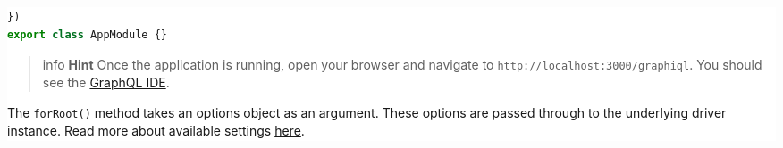 ```typescript
})
export class AppModule {}
```

> info **Hint** Once the application is running, open your browser and navigate to `http://localhost:3000/graphiql`. You should see the [GraphQL IDE](https://github.com/graphql/graphiql).

The `forRoot()` method takes an options object as an argument. These options are passed through to the underlying driver instance. Read more about available settings [here](https://github.com/mercurius-js/mercurius/blob/master/docs/api/options.md#plugin-options).
